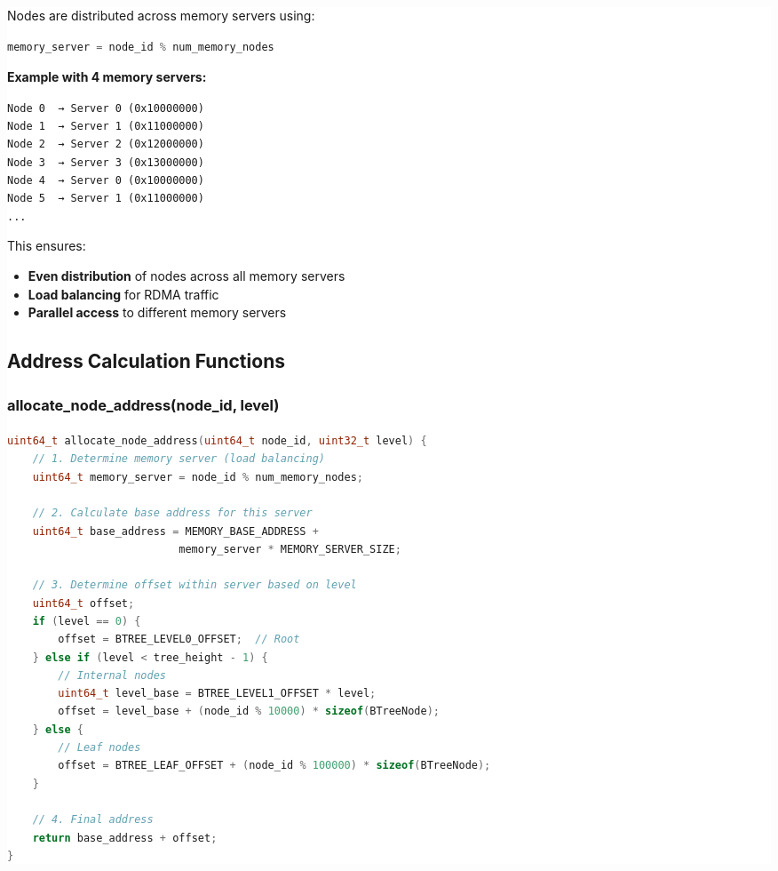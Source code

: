 Nodes are distributed across memory servers using:

```cpp
memory_server = node_id % num_memory_nodes
```

**Example with 4 memory servers:**

```
Node 0  → Server 0 (0x10000000)
Node 1  → Server 1 (0x11000000)
Node 2  → Server 2 (0x12000000)
Node 3  → Server 3 (0x13000000)
Node 4  → Server 0 (0x10000000)
Node 5  → Server 1 (0x11000000)
...
```

This ensures:
- **Even distribution** of nodes across all memory servers
- **Load balancing** for RDMA traffic
- **Parallel access** to different memory servers

## Address Calculation Functions

### allocate_node_address(node_id, level)

```cpp
uint64_t allocate_node_address(uint64_t node_id, uint32_t level) {
    // 1. Determine memory server (load balancing)
    uint64_t memory_server = node_id % num_memory_nodes;
    
    // 2. Calculate base address for this server
    uint64_t base_address = MEMORY_BASE_ADDRESS + 
                           memory_server * MEMORY_SERVER_SIZE;
    
    // 3. Determine offset within server based on level
    uint64_t offset;
    if (level == 0) {
        offset = BTREE_LEVEL0_OFFSET;  // Root
    } else if (level < tree_height - 1) {
        // Internal nodes
        uint64_t level_base = BTREE_LEVEL1_OFFSET * level;
        offset = level_base + (node_id % 10000) * sizeof(BTreeNode);
    } else {
        // Leaf nodes
        offset = BTREE_LEAF_OFFSET + (node_id % 100000) * sizeof(BTreeNode);
    }
    
    // 4. Final address
    return base_address + offset;
}
```

